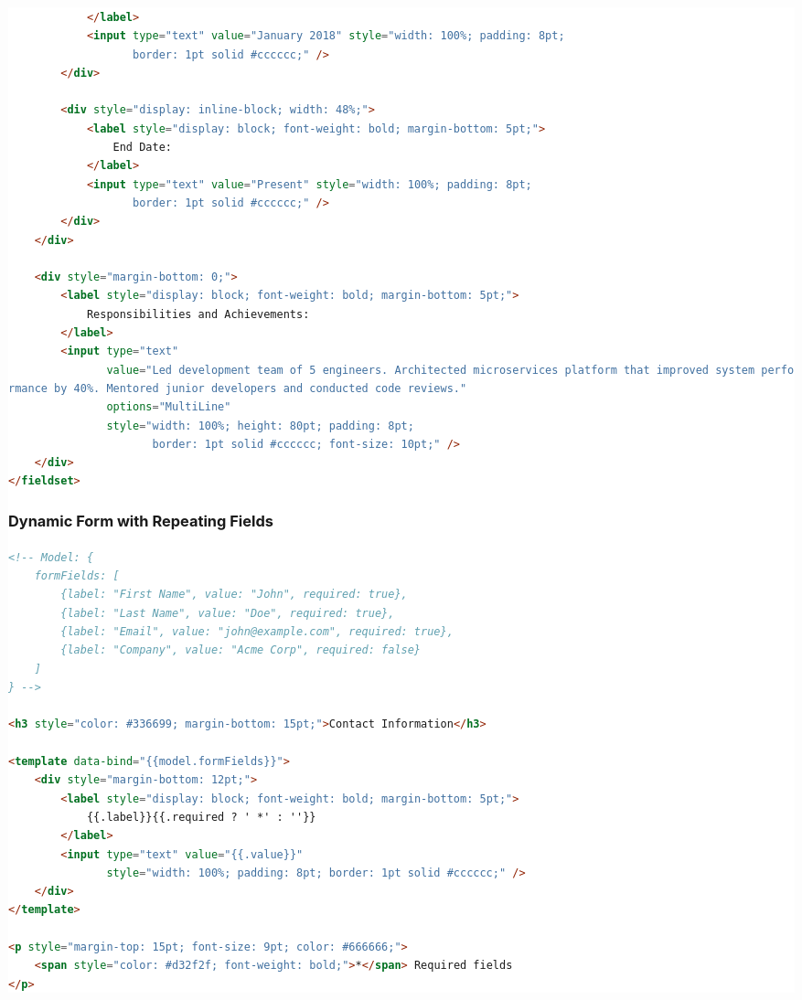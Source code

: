 ```html
            </label>
            <input type="text" value="January 2018" style="width: 100%; padding: 8pt;
                   border: 1pt solid #cccccc;" />
        </div>

        <div style="display: inline-block; width: 48%;">
            <label style="display: block; font-weight: bold; margin-bottom: 5pt;">
                End Date:
            </label>
            <input type="text" value="Present" style="width: 100%; padding: 8pt;
                   border: 1pt solid #cccccc;" />
        </div>
    </div>

    <div style="margin-bottom: 0;">
        <label style="display: block; font-weight: bold; margin-bottom: 5pt;">
            Responsibilities and Achievements:
        </label>
        <input type="text"
               value="Led development team of 5 engineers. Architected microservices platform that improved system performance by 40%. Mentored junior developers and conducted code reviews."
               options="MultiLine"
               style="width: 100%; height: 80pt; padding: 8pt;
                      border: 1pt solid #cccccc; font-size: 10pt;" />
    </div>
</fieldset>
```

### Dynamic Form with Repeating Fields

```html
<!-- Model: {
    formFields: [
        {label: "First Name", value: "John", required: true},
        {label: "Last Name", value: "Doe", required: true},
        {label: "Email", value: "john@example.com", required: true},
        {label: "Company", value: "Acme Corp", required: false}
    ]
} -->

<h3 style="color: #336699; margin-bottom: 15pt;">Contact Information</h3>

<template data-bind="{{model.formFields}}">
    <div style="margin-bottom: 12pt;">
        <label style="display: block; font-weight: bold; margin-bottom: 5pt;">
            {{.label}}{{.required ? ' *' : ''}}
        </label>
        <input type="text" value="{{.value}}"
               style="width: 100%; padding: 8pt; border: 1pt solid #cccccc;" />
    </div>
</template>

<p style="margin-top: 15pt; font-size: 9pt; color: #666666;">
    <span style="color: #d32f2f; font-weight: bold;">*</span> Required fields
</p>
```
